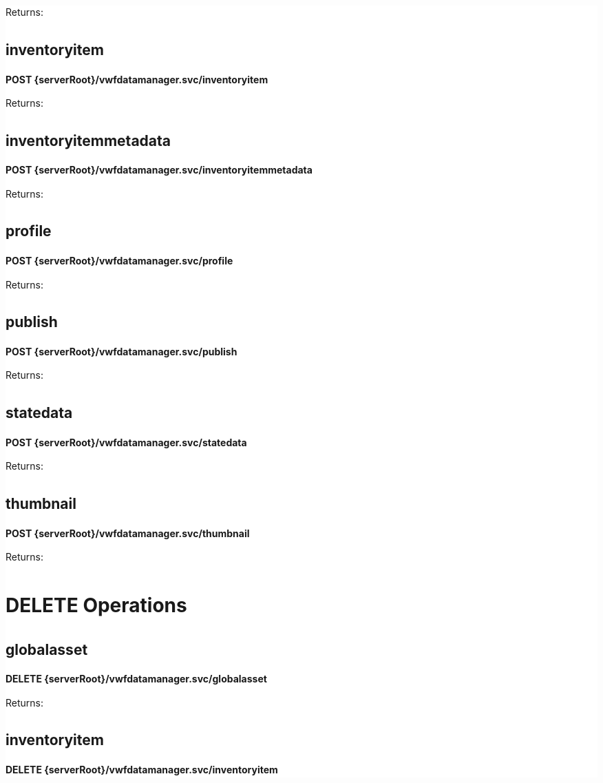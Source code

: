 Returns:
```javascript
```
## inventoryitem
**POST {serverRoot}/vwfdatamanager.svc/inventoryitem**

Returns:
```javascript
```
## inventoryitemmetadata
**POST {serverRoot}/vwfdatamanager.svc/inventoryitemmetadata**

Returns:
```javascript
```
## profile
**POST {serverRoot}/vwfdatamanager.svc/profile**

Returns:
```javascript
```
## publish
**POST {serverRoot}/vwfdatamanager.svc/publish**

Returns:
```javascript
```
## statedata
**POST {serverRoot}/vwfdatamanager.svc/statedata**

Returns:
```javascript
```
## thumbnail
**POST {serverRoot}/vwfdatamanager.svc/thumbnail**

Returns:
```javascript
```

# DELETE Operations

## globalasset
**DELETE {serverRoot}/vwfdatamanager.svc/globalasset**

Returns:
```javascript
```
## inventoryitem
**DELETE {serverRoot}/vwfdatamanager.svc/inventoryitem**
